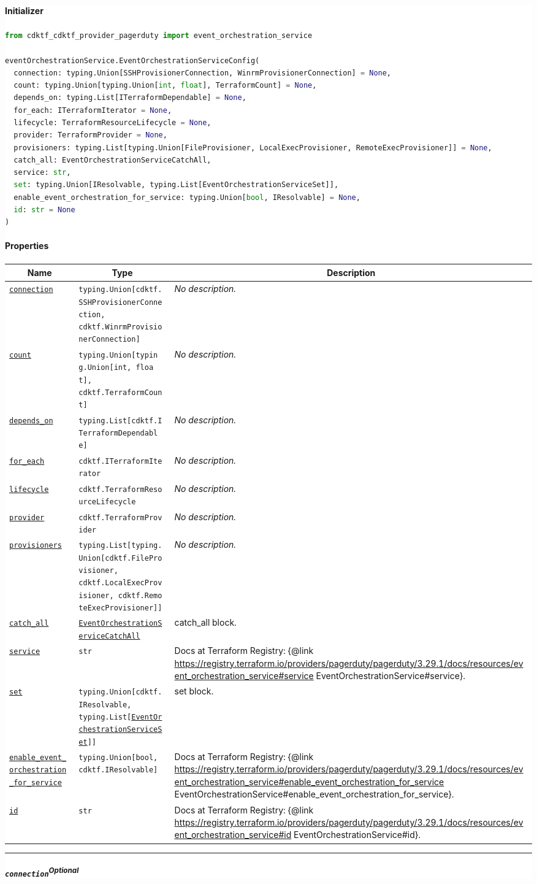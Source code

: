 #### Initializer <a name="Initializer" id="@cdktf/provider-pagerduty.eventOrchestrationService.EventOrchestrationServiceConfig.Initializer"></a>

```python
from cdktf_cdktf_provider_pagerduty import event_orchestration_service

eventOrchestrationService.EventOrchestrationServiceConfig(
  connection: typing.Union[SSHProvisionerConnection, WinrmProvisionerConnection] = None,
  count: typing.Union[typing.Union[int, float], TerraformCount] = None,
  depends_on: typing.List[ITerraformDependable] = None,
  for_each: ITerraformIterator = None,
  lifecycle: TerraformResourceLifecycle = None,
  provider: TerraformProvider = None,
  provisioners: typing.List[typing.Union[FileProvisioner, LocalExecProvisioner, RemoteExecProvisioner]] = None,
  catch_all: EventOrchestrationServiceCatchAll,
  service: str,
  set: typing.Union[IResolvable, typing.List[EventOrchestrationServiceSet]],
  enable_event_orchestration_for_service: typing.Union[bool, IResolvable] = None,
  id: str = None
)
```

#### Properties <a name="Properties" id="Properties"></a>

| **Name** | **Type** | **Description** |
| --- | --- | --- |
| <code><a href="#@cdktf/provider-pagerduty.eventOrchestrationService.EventOrchestrationServiceConfig.property.connection">connection</a></code> | <code>typing.Union[cdktf.SSHProvisionerConnection, cdktf.WinrmProvisionerConnection]</code> | *No description.* |
| <code><a href="#@cdktf/provider-pagerduty.eventOrchestrationService.EventOrchestrationServiceConfig.property.count">count</a></code> | <code>typing.Union[typing.Union[int, float], cdktf.TerraformCount]</code> | *No description.* |
| <code><a href="#@cdktf/provider-pagerduty.eventOrchestrationService.EventOrchestrationServiceConfig.property.dependsOn">depends_on</a></code> | <code>typing.List[cdktf.ITerraformDependable]</code> | *No description.* |
| <code><a href="#@cdktf/provider-pagerduty.eventOrchestrationService.EventOrchestrationServiceConfig.property.forEach">for_each</a></code> | <code>cdktf.ITerraformIterator</code> | *No description.* |
| <code><a href="#@cdktf/provider-pagerduty.eventOrchestrationService.EventOrchestrationServiceConfig.property.lifecycle">lifecycle</a></code> | <code>cdktf.TerraformResourceLifecycle</code> | *No description.* |
| <code><a href="#@cdktf/provider-pagerduty.eventOrchestrationService.EventOrchestrationServiceConfig.property.provider">provider</a></code> | <code>cdktf.TerraformProvider</code> | *No description.* |
| <code><a href="#@cdktf/provider-pagerduty.eventOrchestrationService.EventOrchestrationServiceConfig.property.provisioners">provisioners</a></code> | <code>typing.List[typing.Union[cdktf.FileProvisioner, cdktf.LocalExecProvisioner, cdktf.RemoteExecProvisioner]]</code> | *No description.* |
| <code><a href="#@cdktf/provider-pagerduty.eventOrchestrationService.EventOrchestrationServiceConfig.property.catchAll">catch_all</a></code> | <code><a href="#@cdktf/provider-pagerduty.eventOrchestrationService.EventOrchestrationServiceCatchAll">EventOrchestrationServiceCatchAll</a></code> | catch_all block. |
| <code><a href="#@cdktf/provider-pagerduty.eventOrchestrationService.EventOrchestrationServiceConfig.property.service">service</a></code> | <code>str</code> | Docs at Terraform Registry: {@link https://registry.terraform.io/providers/pagerduty/pagerduty/3.29.1/docs/resources/event_orchestration_service#service EventOrchestrationService#service}. |
| <code><a href="#@cdktf/provider-pagerduty.eventOrchestrationService.EventOrchestrationServiceConfig.property.set">set</a></code> | <code>typing.Union[cdktf.IResolvable, typing.List[<a href="#@cdktf/provider-pagerduty.eventOrchestrationService.EventOrchestrationServiceSet">EventOrchestrationServiceSet</a>]]</code> | set block. |
| <code><a href="#@cdktf/provider-pagerduty.eventOrchestrationService.EventOrchestrationServiceConfig.property.enableEventOrchestrationForService">enable_event_orchestration_for_service</a></code> | <code>typing.Union[bool, cdktf.IResolvable]</code> | Docs at Terraform Registry: {@link https://registry.terraform.io/providers/pagerduty/pagerduty/3.29.1/docs/resources/event_orchestration_service#enable_event_orchestration_for_service EventOrchestrationService#enable_event_orchestration_for_service}. |
| <code><a href="#@cdktf/provider-pagerduty.eventOrchestrationService.EventOrchestrationServiceConfig.property.id">id</a></code> | <code>str</code> | Docs at Terraform Registry: {@link https://registry.terraform.io/providers/pagerduty/pagerduty/3.29.1/docs/resources/event_orchestration_service#id EventOrchestrationService#id}. |

---

##### `connection`<sup>Optional</sup> <a name="connection" id="@cdktf/provider-pagerduty.eventOrchestrationService.EventOrchestrationServiceConfig.property.connection"></a>
